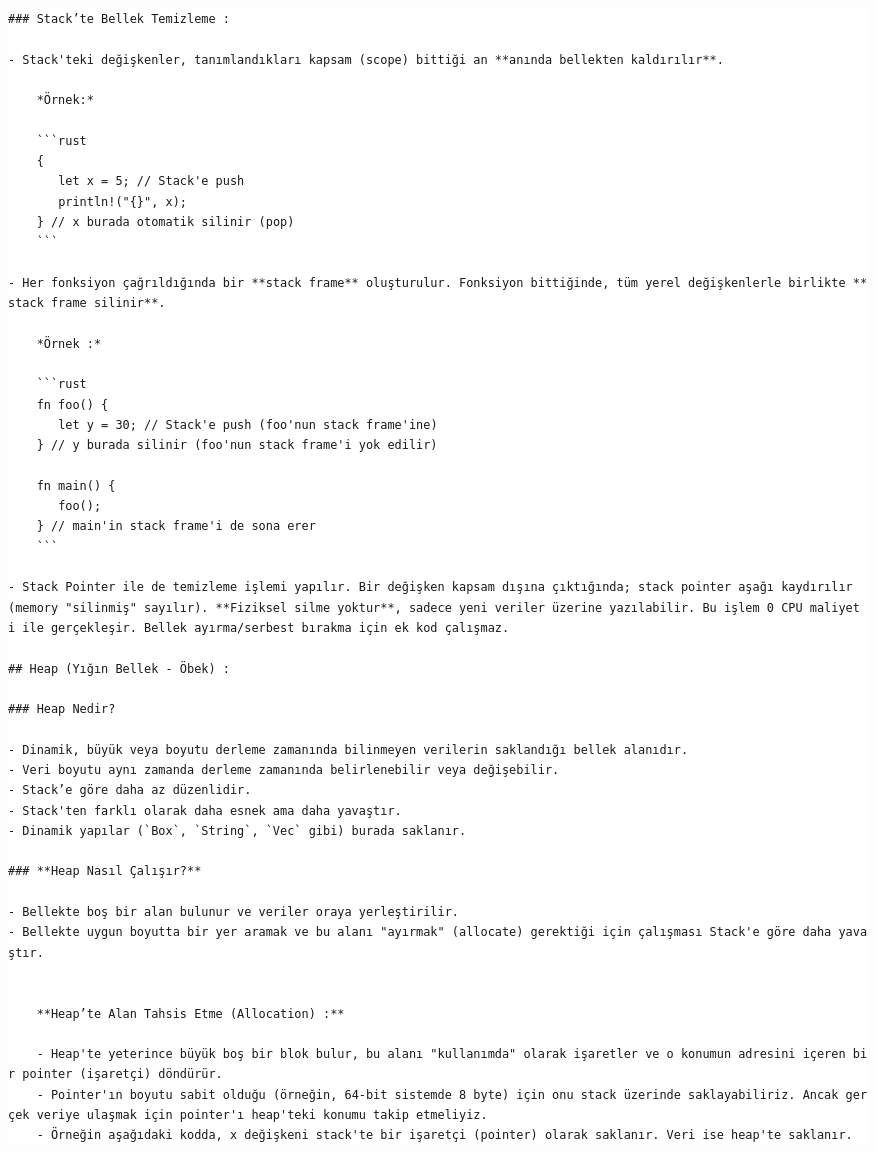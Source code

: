     ### Stack’te Bellek Temizleme :
    
    - Stack'teki değişkenler, tanımlandıkları kapsam (scope) bittiği an **anında bellekten kaldırılır**.
        
        *Örnek:*
        
        ```rust
        {
           let x = 5; // Stack'e push
           println!("{}", x);
        } // x burada otomatik silinir (pop)
        ```
        
    - Her fonksiyon çağrıldığında bir **stack frame** oluşturulur. Fonksiyon bittiğinde, tüm yerel değişkenlerle birlikte **stack frame silinir**.
        
        *Örnek :*
        
        ```rust
        fn foo() {
           let y = 30; // Stack'e push (foo'nun stack frame'ine)
        } // y burada silinir (foo'nun stack frame'i yok edilir)
        
        fn main() {
           foo();
        } // main'in stack frame'i de sona erer
        ```
        
    - Stack Pointer ile de temizleme işlemi yapılır. Bir değişken kapsam dışına çıktığında; stack pointer aşağı kaydırılır (memory "silinmiş" sayılır). **Fiziksel silme yoktur**, sadece yeni veriler üzerine yazılabilir. Bu işlem 0 CPU maliyeti ile gerçekleşir. Bellek ayırma/serbest bırakma için ek kod çalışmaz.
    
    ## Heap (Yığın Bellek - Öbek) :
    
    ### Heap Nedir?
    
    - Dinamik, büyük veya boyutu derleme zamanında bilinmeyen verilerin saklandığı bellek alanıdır.
    - Veri boyutu aynı zamanda derleme zamanında belirlenebilir veya değişebilir.
    - Stack’e göre daha az düzenlidir.
    - Stack'ten farklı olarak daha esnek ama daha yavaştır.
    - Dinamik yapılar (`Box`, `String`, `Vec` gibi) burada saklanır.
    
    ### **Heap Nasıl Çalışır?**
    
    - Bellekte boş bir alan bulunur ve veriler oraya yerleştirilir.
    - Bellekte uygun boyutta bir yer aramak ve bu alanı "ayırmak" (allocate) gerektiği için çalışması Stack'e göre daha yavaştır.
        
        
        **Heap’te Alan Tahsis Etme (Allocation) :**
        
        - Heap'te yeterince büyük boş bir blok bulur, bu alanı "kullanımda" olarak işaretler ve o konumun adresini içeren bir pointer (işaretçi) döndürür.
        - Pointer'ın boyutu sabit olduğu (örneğin, 64-bit sistemde 8 byte) için onu stack üzerinde saklayabiliriz. Ancak gerçek veriye ulaşmak için pointer'ı heap'teki konumu takip etmeliyiz.
        - Örneğin aşağıdaki kodda, x değişkeni stack'te bir işaretçi (pointer) olarak saklanır. Veri ise heap'te saklanır.
